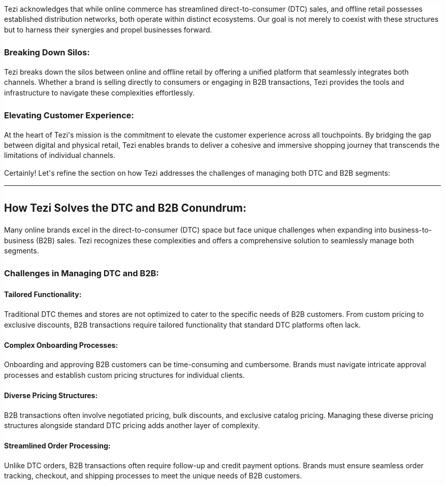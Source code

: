 Tezi acknowledges that while online commerce has streamlined direct-to-consumer (DTC) sales, and offline retail possesses established distribution networks, both operate within distinct ecosystems. Our goal is not merely to coexist with these structures but to harness their synergies and propel businesses forward.

### Breaking Down Silos:

Tezi breaks down the silos between online and offline retail by offering a unified platform that seamlessly integrates both channels. Whether a brand is selling directly to consumers or engaging in B2B transactions, Tezi provides the tools and infrastructure to navigate these complexities effortlessly.

### Elevating Customer Experience:

At the heart of Tezi's mission is the commitment to elevate the customer experience across all touchpoints. By bridging the gap between digital and physical retail, Tezi enables brands to deliver a cohesive and immersive shopping journey that transcends the limitations of individual channels.

  
Certainly! Let's refine the section on how Tezi addresses the challenges of managing both DTC and B2B segments:

---

## How Tezi Solves the DTC and B2B Conundrum:

Many online brands excel in the direct-to-consumer (DTC) space but face unique challenges when expanding into business-to-business (B2B) sales. Tezi recognizes these complexities and offers a comprehensive solution to seamlessly manage both segments.

### Challenges in Managing DTC and B2B:

#### Tailored Functionality:

Traditional DTC themes and stores are not optimized to cater to the specific needs of B2B customers. From custom pricing to exclusive discounts, B2B transactions require tailored functionality that standard DTC platforms often lack.

#### Complex Onboarding Processes:

Onboarding and approving B2B customers can be time-consuming and cumbersome. Brands must navigate intricate approval processes and establish custom pricing structures for individual clients.

#### Diverse Pricing Structures:

B2B transactions often involve negotiated pricing, bulk discounts, and exclusive catalog pricing. Managing these diverse pricing structures alongside standard DTC pricing adds another layer of complexity.

#### Streamlined Order Processing:

Unlike DTC orders, B2B transactions often require follow-up and credit payment options. Brands must ensure seamless order tracking, checkout, and shipping processes to meet the unique needs of B2B customers.
